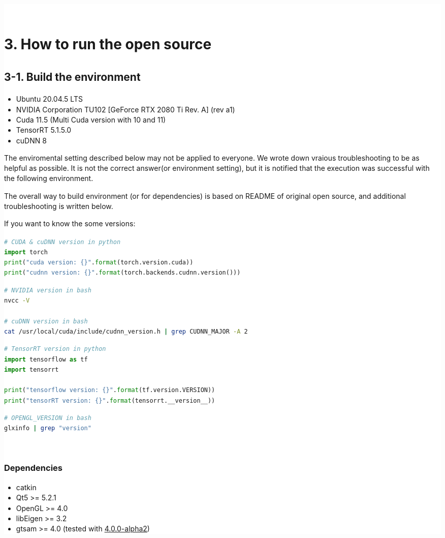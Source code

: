 <br/>

# 3. How to run the open source

## 3-1. Build the environment

- Ubuntu 20.04.5 LTS
- NVIDIA Corporation TU102 [GeForce RTX 2080 Ti Rev. A] (rev a1)
- Cuda 11.5 (Multi Cuda version with 10 and 11)
- TensorRT 5.1.5.0
- cuDNN 8

The enviromental setting described below may not be applied to everyone. We wrote down vraious troubleshooting to be as helpful as possible. It is not the correct answer(or environment setting), but it is notified that the execution was successful with the following environment.

The overall way to build environment (or for dependencies) is based on README of original open source, and additional troubleshooting is written below.

If you want to know the some versions:

```python
# CUDA & cuDNN version in python
import torch
print("cuda version: {}".format(torch.version.cuda))
print("cudnn version: {}".format(torch.backends.cudnn.version()))
```

```bash
# NVIDIA version in bash
nvcc -V

# cuDNN version in bash
cat /usr/local/cuda/include/cudnn_version.h | grep CUDNN_MAJOR -A 2
```

```python
# TensorRT version in python
import tensorflow as tf
import tensorrt

print("tensorflow version: {}".format(tf.version.VERSION))
print("tensorRT version: {}".format(tensorrt.__version__))
```

```bash
# OPENGL_VERSION in bash
glxinfo | grep "version"
```

<br/>

### **Dependencies**

- catkin
- Qt5 >= 5.2.1
- OpenGL >= 4.0
- libEigen >= 3.2
- gtsam >= 4.0 (tested with [4.0.0-alpha2](https://github.com/borglab/gtsam/tree/4.0.0-alpha2))
